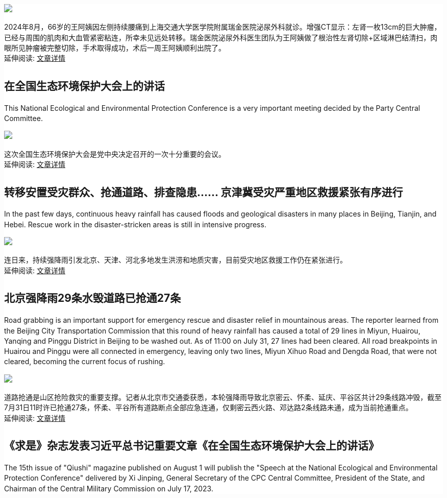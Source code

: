 <img src="https://p1.img.cctvpic.com/photoworkspace/2025/07/31/2025073115152169179.jpg" />   

2024年8月，66岁的王阿姨因左侧持续腰痛到上海交通大学医学院附属瑞金医院泌尿外科就诊。增强CT显示：左肾一枚13cm的巨大肿瘤，已经与周围的肌肉和大血管紧密粘连，所幸未见远处转移。瑞金医院泌尿外科医生团队为王阿姨做了根治性左肾切除+区域淋巴结清扫，肉眼所见肿瘤被完整切除，手术取得成功，术后一周王阿姨顺利出院了。   
延伸阅读: [文章详情](https://news.cctv.com/2025/07/31/ARTIklZEI91DFmYpAWkloGDT250731.shtml)   

<qrcode title="手术切干净的肾肿瘤，一个月后为何会原位“复活”？" image="https://p1.img.cctvpic.com/photoworkspace/2025/07/31/2025073115152169179.jpg" />   

## 在全国生态环境保护大会上的讲话   
This National Ecological and Environmental Protection Conference is a very important meeting decided by the Party Central Committee.   

<img src="https://p3.img.cctvpic.com/photoworkspace/2025/07/31/2025073115100631694.jpg" />   

这次全国生态环境保护大会是党中央决定召开的一次十分重要的会议。   
延伸阅读: [文章详情](https://news.cctv.com/2025/07/31/ARTITfgmtjJqa5jYYPX2JnER250731.shtml)   

<qrcode title="在全国生态环境保护大会上的讲话" image="https://p3.img.cctvpic.com/photoworkspace/2025/07/31/2025073115100631694.jpg" />   

## 转移安置受灾群众、抢通道路、排查隐患…… 京津冀受灾严重地区救援紧张有序进行   
In the past few days, continuous heavy rainfall has caused floods and geological disasters in many places in Beijing, Tianjin, and Hebei. Rescue work in the disaster-stricken areas is still in intensive progress.   

<img src="https://p4.img.cctvpic.com/photoworkspace/2025/07/31/2025073114525318995.jpg" />   

连日来，持续强降雨引发北京、天津、河北多地发生洪涝和地质灾害，目前受灾地区救援工作仍在紧张进行。   
延伸阅读: [文章详情](https://news.cctv.com/2025/07/31/ARTIfTgA3hHgNUyDOLEfAlGM250731.shtml)   

<qrcode title="转移安置受灾群众、抢通道路、排查隐患…… 京津冀受灾严重地区救援紧张有序进行" image="https://p4.img.cctvpic.com/photoworkspace/2025/07/31/2025073114525318995.jpg" />   

## 北京强降雨29条水毁道路已抢通27条   
Road grabbing is an important support for emergency rescue and disaster relief in mountainous areas. The reporter learned from the Beijing City Transportation Commission that this round of heavy rainfall has caused a total of 29 lines in Miyun, Huairou, Yanqing and Pinggu District in Beijing to be washed out. As of 11:00 on July 31, 27 lines had been cleared. All road breakpoints in Huairou and Pinggu were all connected in emergency, leaving only two lines, Miyun Xihuo Road and Dengda Road, that were not cleared, becoming the current focus of rushing.   

<img src="https://p4.img.cctvpic.com/photoworkspace/2025/07/31/2025073115094250347.jpg" />   

道路抢通是山区抢险救灾的重要支撑。记者从北京市交通委获悉，本轮强降雨导致北京密云、怀柔、延庆、平谷区共计29条线路冲毁，截至7月31日11时许已抢通27条，怀柔、平谷所有道路断点全部应急连通，仅剩密云西火路、邓达路2条线路未通，成为当前抢通重点。   
延伸阅读: [文章详情](https://news.cctv.com/2025/07/31/ARTIfvzIZFB4K9Bj6TuTmhYM250731.shtml)   

<qrcode title="北京强降雨29条水毁道路已抢通27条" image="https://p4.img.cctvpic.com/photoworkspace/2025/07/31/2025073115094250347.jpg" />   

## 《求是》杂志发表习近平总书记重要文章《在全国生态环境保护大会上的讲话》   
The 15th issue of "Qiushi" magazine published on August 1 will publish the "Speech at the National Ecological and Environmental Protection Conference" delivered by Xi Jinping, General Secretary of the CPC Central Committee, President of the State, and Chairman of the Central Military Commission on July 17, 2023.   
